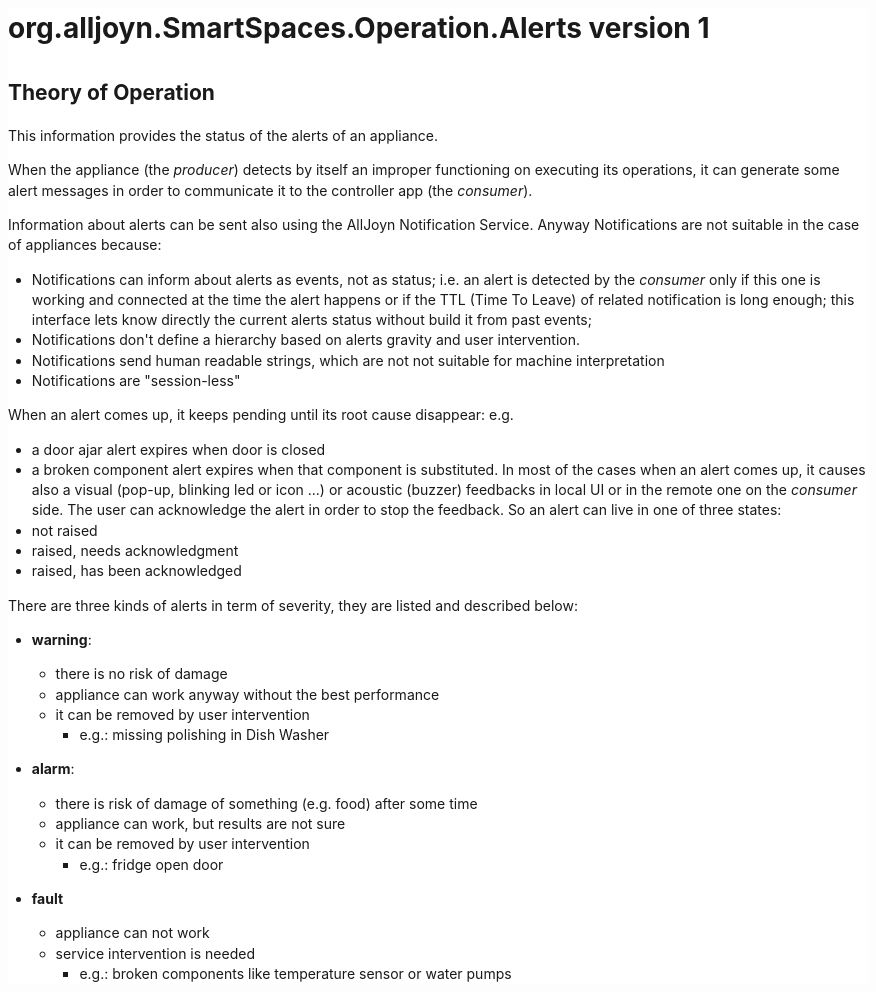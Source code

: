 # org.alljoyn.SmartSpaces.Operation.Alerts version 1

## Theory of Operation

This information provides the status of the alerts of an appliance.

When the appliance (the _producer_) detects by itself an improper functioning on
executing its operations, it can generate some alert messages in order to
communicate it to the controller app (the _consumer_).

Information about alerts can be sent also using the AllJoyn Notification
Service. Anyway Notifications are not suitable in the case of appliances
because:
  * Notifications can inform about alerts as events, not as status; i.e. an
    alert is detected by the _consumer_ only if this one is working and
    connected at the time the alert happens or if the TTL (Time To Leave) of
    related notification is long enough; this interface lets know directly the
    current alerts status without build it from past events;
  * Notifications don't define a hierarchy based on alerts gravity and user
    intervention.
  * Notifications send human readable strings, which are not not suitable for
    machine interpretation
  * Notifications are "session-less"

When an alert comes up, it keeps pending until its root cause disappear: e.g.
  * a door ajar alert expires when door is closed
  * a broken component alert expires when that component is substituted.
In most of the cases when an alert comes up, it causes also a visual (pop-up,
blinking led or icon ...) or acoustic (buzzer) feedbacks in local UI or in the
remote one on the _consumer_ side.
The user can acknowledge the alert in order to stop the feedback.
So an alert can live in one of three states:
  * not raised
  * raised, needs acknowledgment
  * raised, has been acknowledged

There are three kinds of alerts in term of severity, they are listed and
described below:

  * **warning**:
    * there is no risk of damage
    * appliance can work anyway without the best performance
    * it can be removed by user intervention
      * e.g.: missing polishing in Dish Washer

  * **alarm**:
    * there is risk of damage of something (e.g. food) after some time
    * appliance can work, but results are not sure
    * it can be removed by user intervention
      * e.g.: fridge open door

  * **fault**
    * appliance can not work
    * service intervention is needed
      * e.g.: broken components like temperature sensor or water pumps
